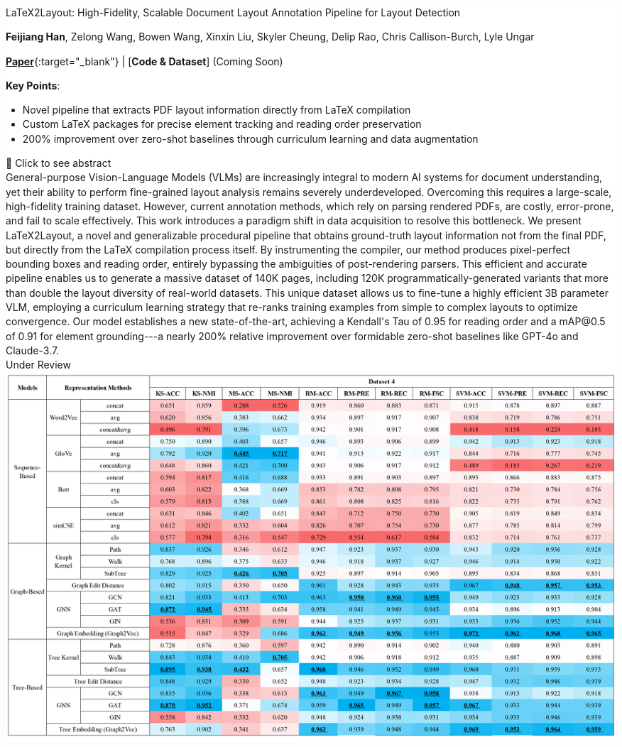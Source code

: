 LaTeX2Layout: High-Fidelity, Scalable Document Layout Annotation Pipeline for Layout Detection

**Feijiang Han**, Zelong Wang, Bowen Wang, Xinxin Liu, Skyler Cheung, Delip Rao, Chris Callison-Burch, Lyle Ungar

[**Paper**](/papers/LaTeX2Layout_High_Fidelity_Scalable_Document_Layout_Annotation_Pipeline_for_Layout_Detection.pdf){:target="_blank"} \| [**Code & Dataset**] (Coming Soon)

**Key Points**:
- Novel pipeline that extracts PDF layout information directly from LaTeX compilation
- Custom LaTeX packages for precise element tracking and reading order preservation
- 200% improvement over zero-shot baselines through curriculum learning and data augmentation

<div class="paper-interaction" onclick="toggleAbstract('latex2layout_abstract')">
📑 Click to see abstract
</div>
<div class="paper-abstract" id="latex2layout_abstract">
General-purpose Vision-Language Models (VLMs) are increasingly integral to modern AI systems for document understanding, yet their ability to perform fine-grained layout analysis remains severely underdeveloped. Overcoming this requires a large-scale, high-fidelity training dataset. However, current annotation methods, which rely on parsing rendered PDFs, are costly, error-prone, and fail to scale effectively. This work introduces a paradigm shift in data acquisition to resolve this bottleneck. We present LaTeX2Layout, a novel and generalizable procedural pipeline that obtains ground-truth layout information not from the final PDF, but directly from the LaTeX compilation process itself. By instrumenting the compiler, our method produces pixel-perfect bounding boxes and reading order, entirely bypassing the ambiguities of post-rendering parsers. This efficient and accurate pipeline enables us to generate a massive dataset of 140K pages, including 120K programmatically-generated variants that more than double the layout diversity of real-world datasets. This unique dataset allows us to fine-tune a highly efficient 3B parameter VLM, employing a curriculum learning strategy that re-ranks training examples from simple to complex layouts to optimize convergence. Our model establishes a new state-of-the-art, achieving a Kendall's Tau of 0.95 for reading order and a mAP@0.5 of 0.91 for element grounding---a nearly 200% relative improvement over formidable zero-shot baselines like GPT-4o and Claude-3.7.
</div>
</div>
</div>

<div class='paper-box'><div class='paper-box-image'><div><div class="badge">Under Review</div><a href="" target="_blank"><img src='images/webshell_family.png' alt="WebShell Family Classification" class="paper-image-hover" width="100%"></a></div></div>
<div class='paper-box-text' markdown="1">
